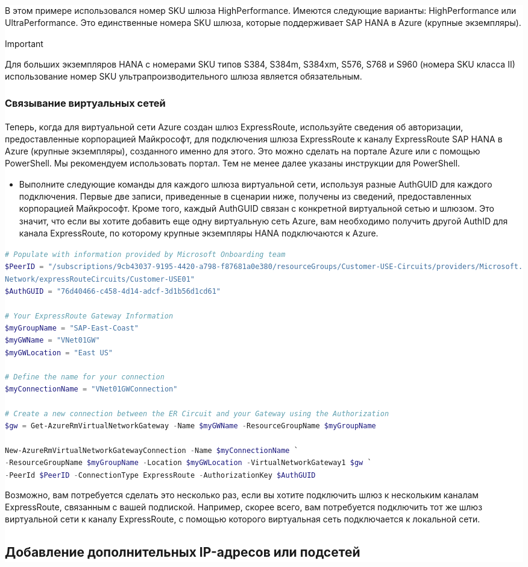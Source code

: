 В этом примере использовался номер SKU шлюза HighPerformance. Имеются следующие варианты: HighPerformance или UltraPerformance. Это единственные номера SKU шлюза, которые поддерживает SAP HANA в Azure (крупные экземпляры).

> [!IMPORTANT]
> Для больших экземпляров HANA с номерами SKU типов S384, S384m, S384xm, S576, S768 и S960 (номера SKU класса II) использование номер SKU ультрапроизводительного шлюза является обязательным.

### <a name="linking-vnets"></a>Связывание виртуальных сетей

Теперь, когда для виртуальной сети Azure создан шлюз ExpressRoute, используйте сведения об авторизации, предоставленные корпорацией Майкрософт, для подключения шлюза ExpressRoute к каналу ExpressRoute SAP HANA в Azure (крупные экземпляры), созданного именно для этого. Это можно сделать на портале Azure или с помощью PowerShell. Мы рекомендуем использовать портал. Тем не менее далее указаны инструкции для PowerShell. 

- Выполните следующие команды для каждого шлюза виртуальной сети, используя разные AuthGUID для каждого подключения. Первые две записи, приведенные в сценарии ниже, получены из сведений, предоставленных корпорацией Майкрософт. Кроме того, каждый AuthGUID связан с конкретной виртуальной сетью и шлюзом. Это значит, что если вы хотите добавить еще одну виртуальную сеть Azure, вам необходимо получить другой AuthID для канала ExpressRoute, по которому крупные экземпляры HANA подключаются к Azure. 

```PowerShell
# Populate with information provided by Microsoft Onboarding team
$PeerID = "/subscriptions/9cb43037-9195-4420-a798-f87681a0e380/resourceGroups/Customer-USE-Circuits/providers/Microsoft.Network/expressRouteCircuits/Customer-USE01"
$AuthGUID = "76d40466-c458-4d14-adcf-3d1b56d1cd61"

# Your ExpressRoute Gateway Information
$myGroupName = "SAP-East-Coast"
$myGWName = "VNet01GW"
$myGWLocation = "East US"

# Define the name for your connection
$myConnectionName = "VNet01GWConnection"

# Create a new connection between the ER Circuit and your Gateway using the Authorization
$gw = Get-AzureRmVirtualNetworkGateway -Name $myGWName -ResourceGroupName $myGroupName
    
New-AzureRmVirtualNetworkGatewayConnection -Name $myConnectionName `
-ResourceGroupName $myGroupName -Location $myGWLocation -VirtualNetworkGateway1 $gw `
-PeerId $PeerID -ConnectionType ExpressRoute -AuthorizationKey $AuthGUID
```

Возможно, вам потребуется сделать это несколько раз, если вы хотите подключить шлюз к нескольким каналам ExpressRoute, связанным с вашей подпиской. Например, скорее всего, вам потребуется подключить тот же шлюз виртуальной сети к каналу ExpressRoute, с помощью которого виртуальная сеть подключается к локальной сети.

## <a name="adding-more-ip-addresses-or-subnets"></a>Добавление дополнительных IP-адресов или подсетей
